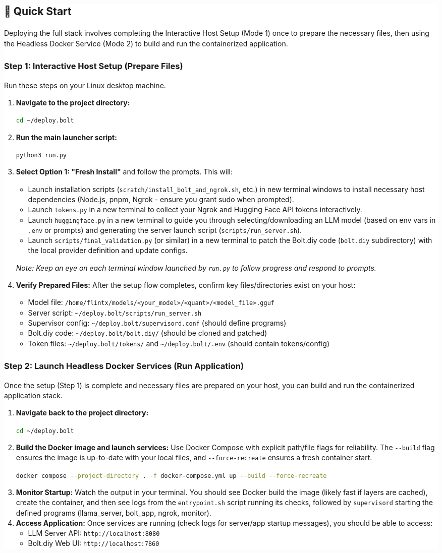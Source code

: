 ## 🚀 Quick Start

Deploying the full stack involves completing the Interactive Host Setup (Mode 1) once to prepare the necessary files, then using the Headless Docker Service (Mode 2) to build and run the containerized application.

### Step 1: Interactive Host Setup (Prepare Files)

Run these steps on your Linux desktop machine.

1.  **Navigate to the project directory:**
    ```bash
    cd ~/deploy.bolt
    ```
2.  **Run the main launcher script:**
    ```bash
    python3 run.py
    ```
3.  **Select Option 1: "Fresh Install"** and follow the prompts. This will:
    *   Launch installation scripts (`scratch/install_bolt_and_ngrok.sh`, etc.) in new terminal windows to install necessary host dependencies (Node.js, pnpm, Ngrok - ensure you grant sudo when prompted).
    *   Launch `tokens.py` in a new terminal to collect your Ngrok and Hugging Face API tokens interactively.
    *   Launch `huggingface.py` in a new terminal to guide you through selecting/downloading an LLM model (based on env vars in `.env` or prompts) and generating the server launch script (`scripts/run_server.sh`).
    *   Launch `scripts/final_validation.py` (or similar) in a new terminal to patch the Bolt.diy code (`bolt.diy` subdirectory) with the local provider definition and update configs.

    *Note: Keep an eye on each terminal window launched by `run.py` to follow progress and respond to prompts.*

4.  **Verify Prepared Files:** After the setup flow completes, confirm key files/directories exist on your host:
    *   Model file: `/home/flintx/models/<your_model>/<quant>/<model_file>.gguf`
    *   Server script: `~/deploy.bolt/scripts/run_server.sh`
    *   Supervisor config: `~/deploy.bolt/supervisord.conf` (should define programs)
    *   Bolt.diy code: `~/deploy.bolt/bolt.diy/` (should be cloned and patched)
    *   Token files: `~/deploy.bolt/tokens/` and `~/deploy.bolt/.env` (should contain tokens/config)

### Step 2: Launch Headless Docker Services (Run Application)

Once the setup (Step 1) is complete and necessary files are prepared on your host, you can build and run the containerized application stack.

1.  **Navigate back to the project directory:**
    ```bash
    cd ~/deploy.bolt
    ```
2.  **Build the Docker image and launch services:** Use Docker Compose with explicit path/file flags for reliability. The `--build` flag ensures the image is up-to-date with your local files, and `--force-recreate` ensures a fresh container start.
    ```bash
    docker compose --project-directory . -f docker-compose.yml up --build --force-recreate
    ```
3.  **Monitor Startup:** Watch the output in your terminal. You should see Docker build the image (likely fast if layers are cached), create the container, and then see logs from the `entrypoint.sh` script running its checks, followed by `supervisord` starting the defined programs (llama_server, bolt_app, ngrok, monitor).
4.  **Access Application:** Once services are running (check logs for server/app startup messages), you should be able to access:
    *   LLM Server API: `http://localhost:8080`
    *   Bolt.diy Web UI: `http://localhost:7860`